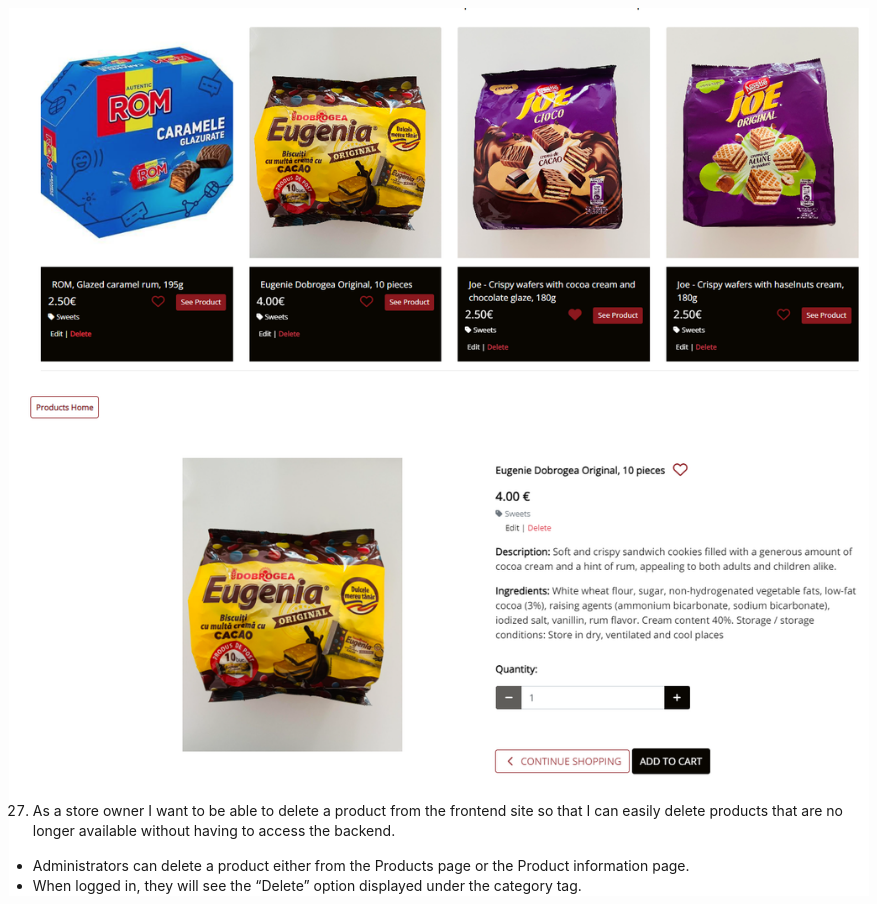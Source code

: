 ![Edit product - products page](https://github.com/AdrianaStoi/Taste-of-Romania/blob/main/documentation/readmeimages/products_edit_product_admin.png)
![Edit product - product info](https://github.com/AdrianaStoi/Taste-of-Romania/blob/main/documentation/readmeimages/product_info_edit_product_admin.png)

27.	As a store owner I want to be able to delete a product from the frontend site so that I can easily delete products that are no longer available without having to access the backend.

* Administrators can delete a product either from the Products page or the Product information page.
* When logged in, they will see the “Delete” option displayed under the category tag.
